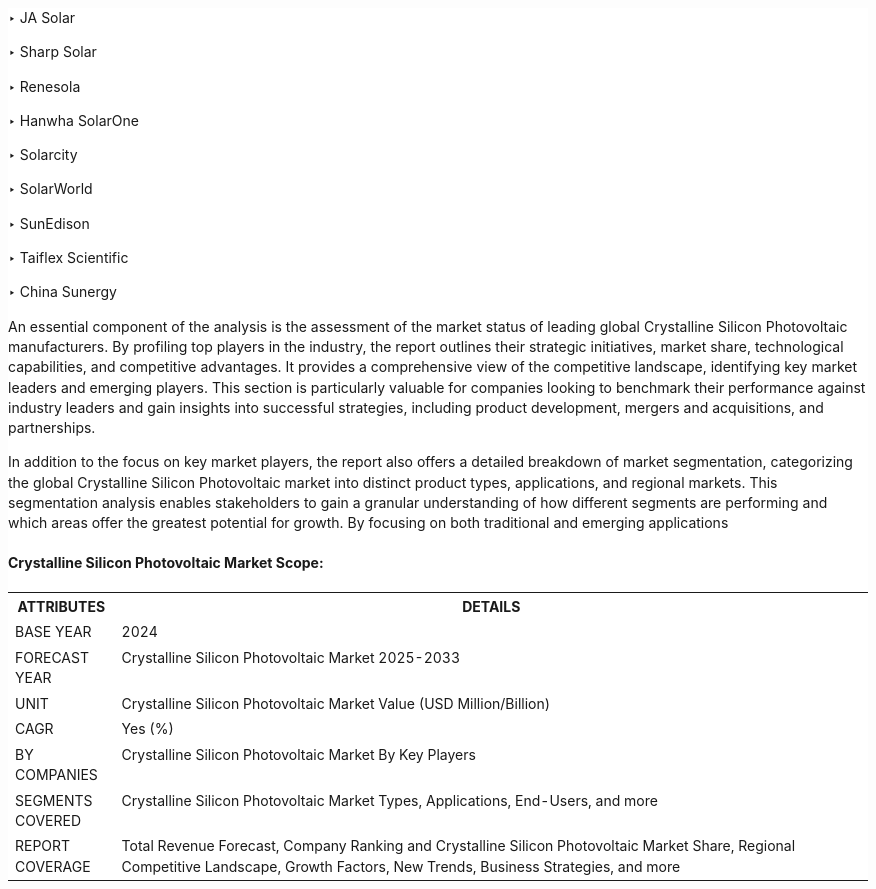 ‣ JA Solar

‣ Sharp Solar

‣ Renesola

‣ Hanwha SolarOne

‣ Solarcity

‣ SolarWorld

‣ SunEdison

‣ Taiflex Scientific

‣ China Sunergy

An essential component of the analysis is the assessment of the market status of leading global Crystalline Silicon Photovoltaic manufacturers. By profiling top players in the industry, the report outlines their strategic initiatives, market share, technological capabilities, and competitive advantages. It provides a comprehensive view of the competitive landscape, identifying key market leaders and emerging players. This section is particularly valuable for companies looking to benchmark their performance against industry leaders and gain insights into successful strategies, including product development, mergers and acquisitions, and partnerships.

In addition to the focus on key market players, the report also offers a detailed breakdown of market segmentation, categorizing the global Crystalline Silicon Photovoltaic market into distinct product types, applications, and regional markets. This segmentation analysis enables stakeholders to gain a granular understanding of how different segments are performing and which areas offer the greatest potential for growth. By focusing on both traditional and emerging applications

<h4>Crystalline Silicon Photovoltaic Market Scope:</h4>
<table>
<tr>
<th>ATTRIBUTES</th>
<th>DETAILS</th>
</tr>
<tr>
<td>BASE YEAR</td>
<td>2024</td>
</tr>
<tr>
<td>FORECAST YEAR</td>
<td>Crystalline Silicon Photovoltaic Market 2025-2033</td>
</tr>
<tr>
<td>UNIT</td>
<td>Crystalline Silicon Photovoltaic Market Value (USD Million/Billion)</td>
<tr>
<td>CAGR</td>
<td>Yes (%)</td>
</tr>
</tr>
<tr>
<td>BY COMPANIES</td>
<td>Crystalline Silicon Photovoltaic Market By Key Players</td>
</tr>
<tr>
<td>SEGMENTS COVERED</td>
<td>Crystalline Silicon Photovoltaic Market Types, Applications, End-Users, and more</td>
</tr>
<tr>
<td>REPORT COVERAGE</td>
<td>Total Revenue Forecast, Company Ranking and Crystalline Silicon Photovoltaic Market Share, Regional Competitive Landscape, Growth Factors, New Trends, Business Strategies, and more</td>
</tr>
<tr>